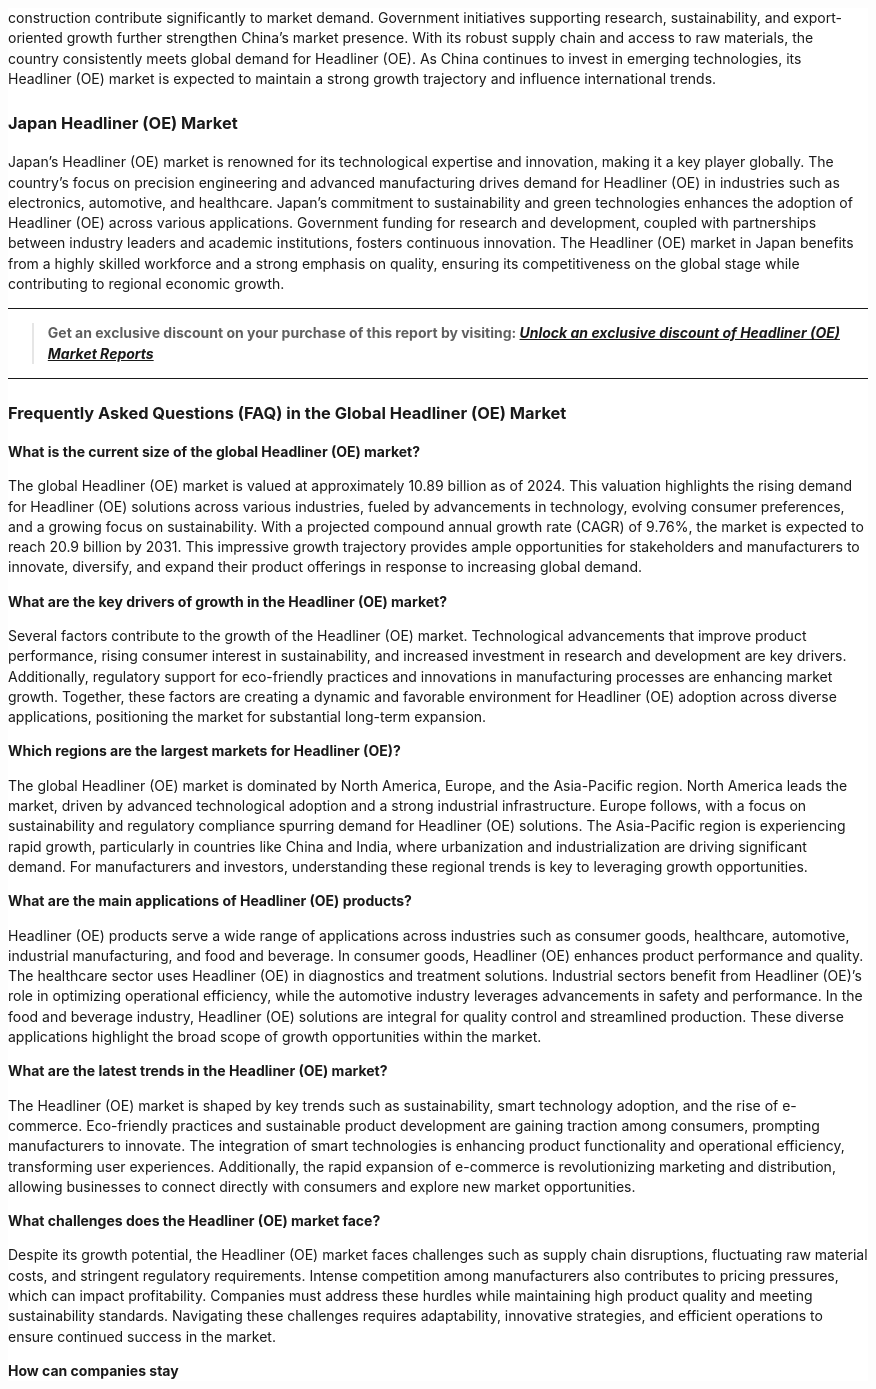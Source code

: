 construction contribute significantly to market demand. Government initiatives supporting research, sustainability, and export-oriented growth further strengthen China&rsquo;s market presence. With its robust supply chain and access to raw materials, the country consistently meets global demand for Headliner (OE). As China continues to invest in emerging technologies, its Headliner (OE) market is expected to maintain a strong growth trajectory and influence international trends.</p><h3>Japan Headliner (OE) Market</h3><p>Japan&rsquo;s Headliner (OE) market is renowned for its technological expertise and innovation, making it a key player globally. The country&rsquo;s focus on precision engineering and advanced manufacturing drives demand for Headliner (OE) in industries such as electronics, automotive, and healthcare. Japan&rsquo;s commitment to sustainability and green technologies enhances the adoption of Headliner (OE) across various applications. Government funding for research and development, coupled with partnerships between industry leaders and academic institutions, fosters continuous innovation. The Headliner (OE) market in Japan benefits from a highly skilled workforce and a strong emphasis on quality, ensuring its competitiveness on the global stage while contributing to regional economic growth.</p><hr /><blockquote><p><strong>Get an exclusive discount on your purchase of this report by visiting: <em><a href="://marketresearchpulse.com/ask-for-discount/138781?utm_source=Github&amp;utm_medium=0111">Unlock an exclusive discount of Headliner (OE) Market Reports</a></em>&nbsp;</strong></p></blockquote><hr /><h3>Frequently Asked Questions (FAQ) in the Global Headliner (OE) Market</h3><p><strong>What is the current size of the global Headliner (OE) market?</strong></p><p>The global Headliner (OE) market is valued at approximately 10.89 billion as of 2024. This valuation highlights the rising demand for Headliner (OE) solutions across various industries, fueled by advancements in technology, evolving consumer preferences, and a growing focus on sustainability. With a projected compound annual growth rate (CAGR) of 9.76%, the market is expected to reach 20.9 billion by 2031. This impressive growth trajectory provides ample opportunities for stakeholders and manufacturers to innovate, diversify, and expand their product offerings in response to increasing global demand.</p><p><strong>What are the key drivers of growth in the Headliner (OE) market?</strong></p><p>Several factors contribute to the growth of the Headliner (OE) market. Technological advancements that improve product performance, rising consumer interest in sustainability, and increased investment in research and development are key drivers. Additionally, regulatory support for eco-friendly practices and innovations in manufacturing processes are enhancing market growth. Together, these factors are creating a dynamic and favorable environment for Headliner (OE) adoption across diverse applications, positioning the market for substantial long-term expansion.</p><p><strong>Which regions are the largest markets for Headliner (OE)?</strong></p><p>The global Headliner (OE) market is dominated by North America, Europe, and the Asia-Pacific region. North America leads the market, driven by advanced technological adoption and a strong industrial infrastructure. Europe follows, with a focus on sustainability and regulatory compliance spurring demand for Headliner (OE) solutions. The Asia-Pacific region is experiencing rapid growth, particularly in countries like China and India, where urbanization and industrialization are driving significant demand. For manufacturers and investors, understanding these regional trends is key to leveraging growth opportunities.</p><p><strong>What are the main applications of Headliner (OE) products?</strong></p><p>Headliner (OE) products serve a wide range of applications across industries such as consumer goods, healthcare, automotive, industrial manufacturing, and food and beverage. In consumer goods, Headliner (OE) enhances product performance and quality. The healthcare sector uses Headliner (OE) in diagnostics and treatment solutions. Industrial sectors benefit from Headliner (OE)&rsquo;s role in optimizing operational efficiency, while the automotive industry leverages advancements in safety and performance. In the food and beverage industry, Headliner (OE) solutions are integral for quality control and streamlined production. These diverse applications highlight the broad scope of growth opportunities within the market.</p><p><strong>What are the latest trends in the Headliner (OE) market?</strong></p><p>The Headliner (OE) market is shaped by key trends such as sustainability, smart technology adoption, and the rise of e-commerce. Eco-friendly practices and sustainable product development are gaining traction among consumers, prompting manufacturers to innovate. The integration of smart technologies is enhancing product functionality and operational efficiency, transforming user experiences. Additionally, the rapid expansion of e-commerce is revolutionizing marketing and distribution, allowing businesses to connect directly with consumers and explore new market opportunities.</p><p><strong>What challenges does the Headliner (OE) market face?</strong></p><p>Despite its growth potential, the Headliner (OE) market faces challenges such as supply chain disruptions, fluctuating raw material costs, and stringent regulatory requirements. Intense competition among manufacturers also contributes to pricing pressures, which can impact profitability. Companies must address these hurdles while maintaining high product quality and meeting sustainability standards. Navigating these challenges requires adaptability, innovative strategies, and efficient operations to ensure continued success in the market.</p><p><strong>How can companies stay